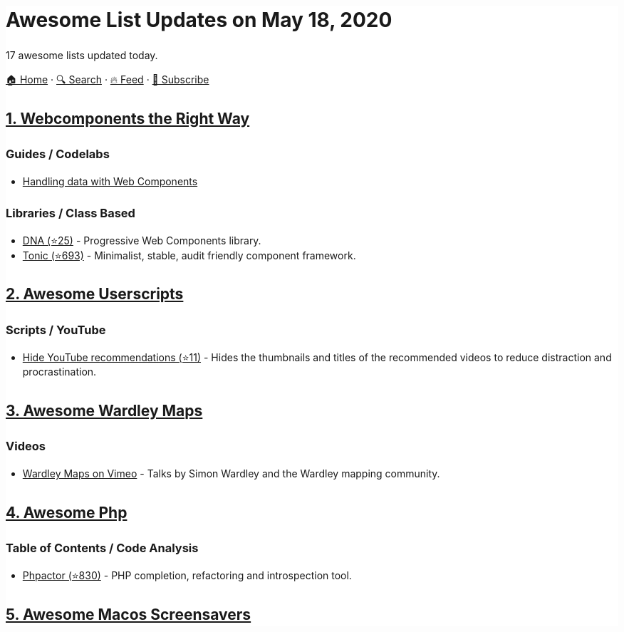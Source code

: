 # Awesome List Updates on May 18, 2020

17 awesome lists updated today.

[🏠 Home](/README.md) · [🔍 Search](https://test.trackawesomelist.com/search/) · [🔥 Feed](https://test.trackawesomelist.com/feed.xml) · [📮 Subscribe](https://trackawesomelist.us17.list-manage.com/subscribe?u=d2f0117aa829c83a63ec63c2f&id=36a103854c)



## [1. Webcomponents the Right Way](/content/mateusortiz/webcomponents-the-right-way/README.md)

### Guides / Codelabs

*   [Handling data with Web Components](https://itnext.io/handling-data-with-web-components-9e7e4a452e6e)

### Libraries / Class Based

*   [DNA (⭐25)](https://github.com/chialab/dna) - Progressive Web Components library.
*   [Tonic (⭐693)](https://github.com/optoolco/tonic) - Minimalist, stable, audit friendly component framework.

## [2. Awesome Userscripts](/content/bvolpato/awesome-userscripts/README.md)

### Scripts / YouTube

*   [Hide YouTube recommendations (⭐11)](https://github.com/artli/hide-youtube-recommendations) - Hides the thumbnails and titles of the recommended videos to reduce distraction and procrastination.

## [3. Awesome Wardley Maps](/content/wardley-maps-community/awesome-wardley-maps/README.md)

### Videos

*   [Wardley Maps on Vimeo](https://vimeo.com/channels/wardleymaps) - Talks by Simon Wardley and the Wardley mapping community.

## [4. Awesome Php](/content/ziadoz/awesome-php/README.md)

### Table of Contents / Code Analysis

*   [Phpactor (⭐830)](https://github.com/phpactor/phpactor) - PHP completion, refactoring and introspection tool.

## [5. Awesome Macos Screensavers](/content/agarrharr/awesome-macos-screensavers/README.md)
